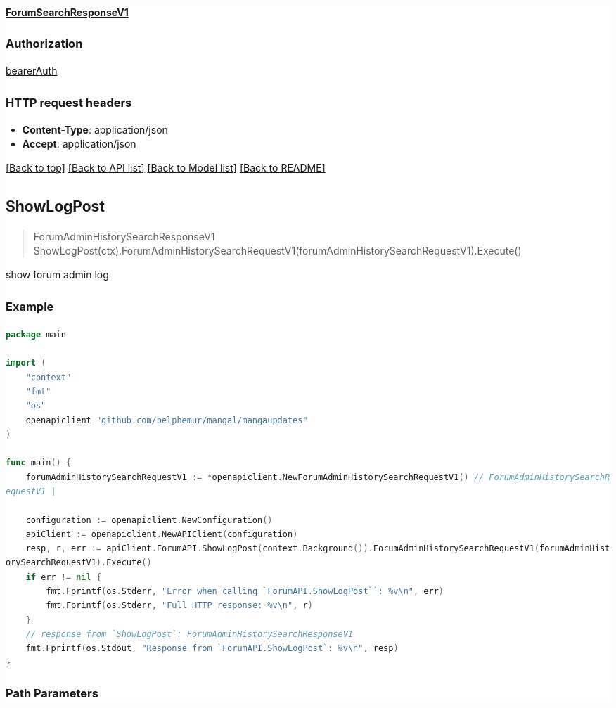 [**ForumSearchResponseV1**](ForumSearchResponseV1.md)

### Authorization

[bearerAuth](../README.md#bearerAuth)

### HTTP request headers

- **Content-Type**: application/json
- **Accept**: application/json

[[Back to top]](#) [[Back to API list]](../README.md#documentation-for-api-endpoints)
[[Back to Model list]](../README.md#documentation-for-models)
[[Back to README]](../README.md)


## ShowLogPost

> ForumAdminHistorySearchResponseV1 ShowLogPost(ctx).ForumAdminHistorySearchRequestV1(forumAdminHistorySearchRequestV1).Execute()

show forum admin log

### Example

```go
package main

import (
    "context"
    "fmt"
    "os"
    openapiclient "github.com/belphemur/mangal/mangaupdates"
)

func main() {
    forumAdminHistorySearchRequestV1 := *openapiclient.NewForumAdminHistorySearchRequestV1() // ForumAdminHistorySearchRequestV1 | 

    configuration := openapiclient.NewConfiguration()
    apiClient := openapiclient.NewAPIClient(configuration)
    resp, r, err := apiClient.ForumAPI.ShowLogPost(context.Background()).ForumAdminHistorySearchRequestV1(forumAdminHistorySearchRequestV1).Execute()
    if err != nil {
        fmt.Fprintf(os.Stderr, "Error when calling `ForumAPI.ShowLogPost``: %v\n", err)
        fmt.Fprintf(os.Stderr, "Full HTTP response: %v\n", r)
    }
    // response from `ShowLogPost`: ForumAdminHistorySearchResponseV1
    fmt.Fprintf(os.Stdout, "Response from `ForumAPI.ShowLogPost`: %v\n", resp)
}
```

### Path Parameters
